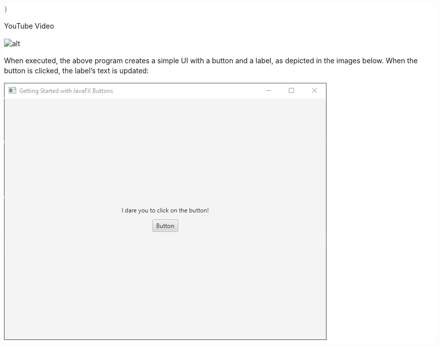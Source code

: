 ```java
}
```

YouTube Video

![alt](youtube:dQw4w9WgXcQ)

When executed, the above program creates a simple UI with a button and a label, as depicted in the images below. When the button is clicked, the label’s text is updated:

![](button_basic_before.png)
